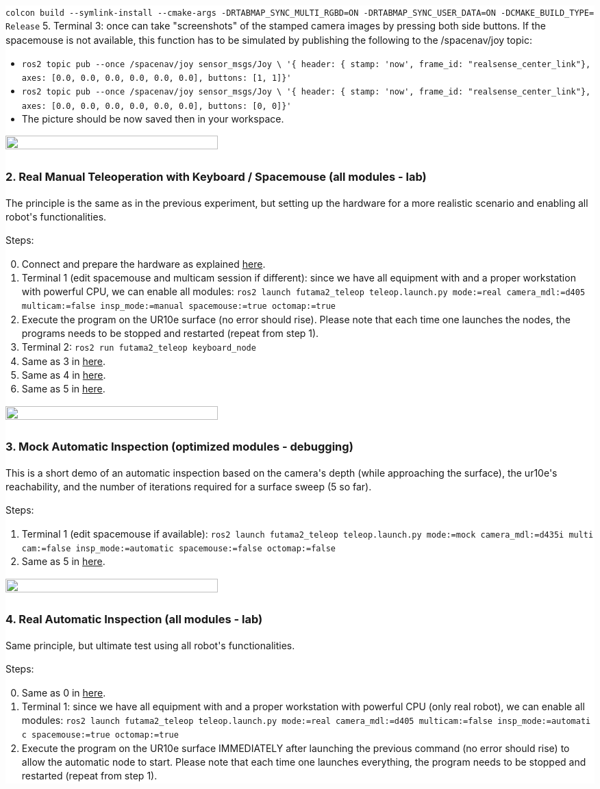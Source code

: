 ```colcon build --symlink-install --cmake-args -DRTABMAP_SYNC_MULTI_RGBD=ON -DRTABMAP_SYNC_USER_DATA=ON -DCMAKE_BUILD_TYPE=Release```
5. Terminal 3: once can take "screenshots" of the stamped camera images by pressing both side buttons. If the spacemouse is not available, this function has to be simulated by publishing the following to the /spacenav/joy topic:
- `ros2 topic pub --once /spacenav/joy sensor_msgs/Joy \ '{ header: { stamp: 'now', frame_id: "realsense_center_link"}, axes: [0.0, 0.0, 0.0, 0.0, 0.0, 0.0], buttons: [1, 1]}'`
- `ros2 topic pub --once /spacenav/joy sensor_msgs/Joy \ '{ header: { stamp: 'now', frame_id: "realsense_center_link"}, axes: [0.0, 0.0, 0.0, 0.0, 0.0, 0.0], buttons: [0, 0]}'`
- The picture should be now saved then in your workspace.

<img src="images/mock-manual-teleop.png" width=60% height=60%>

### 2. Real Manual Teleoperation with Keyboard / Spacemouse (all modules - lab)

The principle is the same as in the previous experiment, but setting up the hardware for a more realistic scenario and enabling all robot's functionalities.

Steps:

0. Connect and prepare the hardware as explained [here](#3-universal-robots).
1. Terminal 1 (edit spacemouse and multicam session if different): since we have all equipment with and a proper workstation with powerful CPU, we can enable all modules: `ros2 launch futama2_teleop teleop.launch.py mode:=real camera_mdl:=d405 multicam:=false insp_mode:=manual spacemouse:=true octomap:=true`
2. Execute the program on the UR10e surface (no error should rise). Please note that each time one launches the nodes, the programs needs to be stopped and restarted (repeat from step 1).
3. Terminal 2: `ros2 run futama2_teleop keyboard_node`
4. Same as 3 in [here](#1-mock-manual-teleoperation-with-keyboard--spacemouse-optimized-modules---debugging-tested-with-the-keyboard-todo-spacemouse-validation).
5. Same as 4 in [here](#1-mock-manual-teleoperation-with-keyboard--spacemouse-optimized-modules---debugging).
6. Same as 5 in [here](#1-mock-manual-teleoperation-with-keyboard--spacemouse-optimized-modules---debugging).

<img src="images/real-manual-teleop.png" width=60% height=60% />

### 3. Mock Automatic Inspection (optimized modules - debugging)

This is a short demo of an automatic inspection based on the camera's depth (while approaching the surface), the ur10e's reachability, and the number of iterations required for a surface sweep (5 so far).

Steps:

1. Terminal 1 (edit spacemouse if available): `ros2 launch futama2_teleop teleop.launch.py mode:=mock camera_mdl:=d435i multicam:=false insp_mode:=automatic spacemouse:=false octomap:=false`
2. Same as 5 in [here](#1-mock-manual-teleoperation-with-keyboard--spacemouse-optimized-modules---debugging).

<img src="images/mock-auto-insp.png" width=60% height=60%>

### 4. Real Automatic Inspection (all modules - lab)

Same principle, but ultimate test using all robot's functionalities.

Steps:

0. Same as 0 in [here](#2-real-manual-teleoperation-with-keyboard--spacemouse-all-modules---lab).
1. Terminal 1: since we have all equipment with and a proper workstation with powerful CPU (only real robot), we can enable all modules: `ros2 launch futama2_teleop teleop.launch.py mode:=real camera_mdl:=d405 multicam:=false insp_mode:=automatic spacemouse:=true octomap:=true`
2. Execute the program on the UR10e surface IMMEDIATELY after launching the previous command (no error should rise) to allow the automatic node to start. Please note that each time one launches everything, the program needs to be stopped and restarted (repeat from step 1).
```